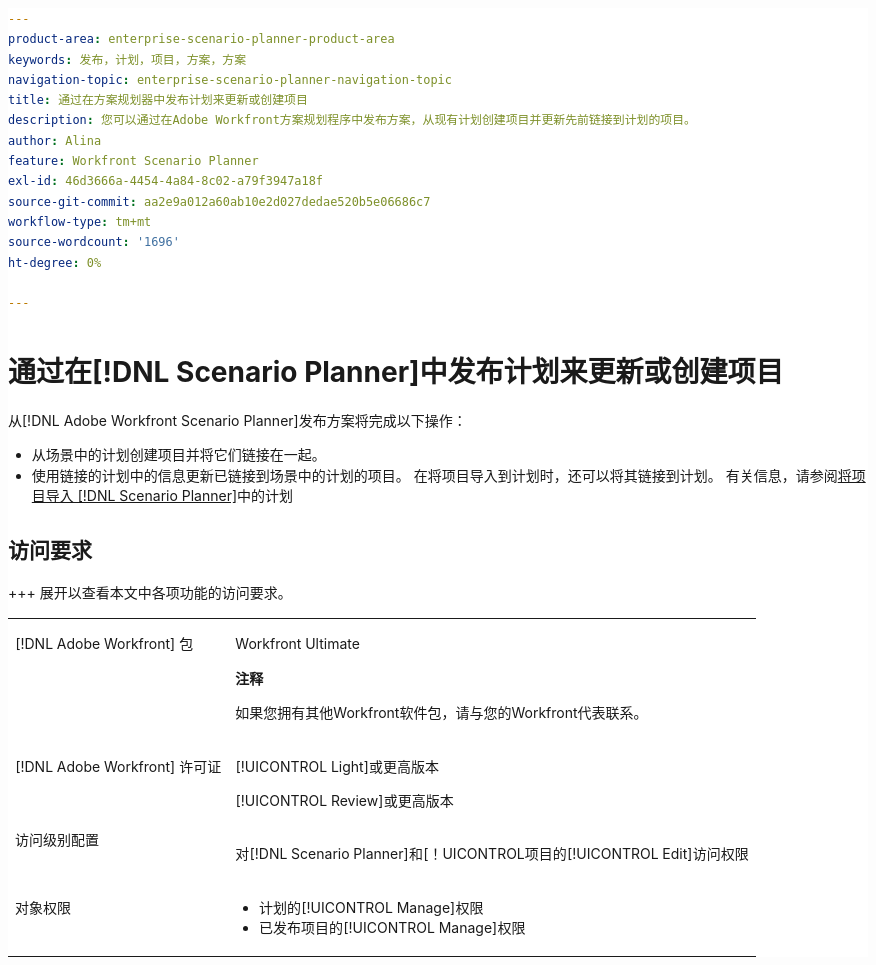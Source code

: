 ```yaml
---
product-area: enterprise-scenario-planner-product-area
keywords: 发布，计划，项目，方案，方案
navigation-topic: enterprise-scenario-planner-navigation-topic
title: 通过在方案规划器中发布计划来更新或创建项目
description: 您可以通过在Adobe Workfront方案规划程序中发布方案，从现有计划创建项目并更新先前链接到计划的项目。
author: Alina
feature: Workfront Scenario Planner
exl-id: 46d3666a-4454-4a84-8c02-a79f3947a18f
source-git-commit: aa2e9a012a60ab10e2d027dedae520b5e06686c7
workflow-type: tm+mt
source-wordcount: '1696'
ht-degree: 0%

---
```


# 通过在[!DNL Scenario Planner]中发布计划来更新或创建项目

从[!DNL Adobe Workfront Scenario Planner]发布方案将完成以下操作：

* 从场景中的计划创建项目并将它们链接在一起。
* 使用链接的计划中的信息更新已链接到场景中的计划的项目。 在将项目导入到计划时，还可以将其链接到计划。 有关信息，请参阅[将项目导入 [!DNL Scenario Planner]](../scenario-planner/import-projects-to-plans.md)中的计划

## 访问要求

+++ 展开以查看本文中各项功能的访问要求。 

<table style="table-layout:auto"> 
 <col> 
 <col> 
 <tbody> 
  <tr> 
   <td> <p>[!DNL Adobe Workfront] 包</p> </td> 
   <td> 
   <p>Workfront Ultimate</p>
<p><b>注释</b></p>
<p>如果您拥有其他Workfront软件包，请与您的Workfront代表联系。</p>
   </td> 
  </tr> 
  <tr> 
   <td> <p>[!DNL Adobe Workfront] 许可证</p> </td> 
   <td> <p>[!UICONTROL Light]或更高版本</p> 
   <p>[!UICONTROL Review]或更高版本</p> </td> 
  </tr> 
    <tr> 
   <td>访问级别配置</td> 
   <td> <p>对[!DNL Scenario Planner]和&lbrack;！UICONTROL项目的[!UICONTROL Edit]访问权限</p></td> 
  </tr> 
  <tr> 
   <td> <p>对象权限 </p> </td> 
   <td> <ul> 
     <li>计划的[!UICONTROL Manage]权限 </li> 
     <li>已发布项目的[!UICONTROL Manage]权限</li> 
    </ul>  </td> 
  </tr> 
 </tbody> 
</table>
